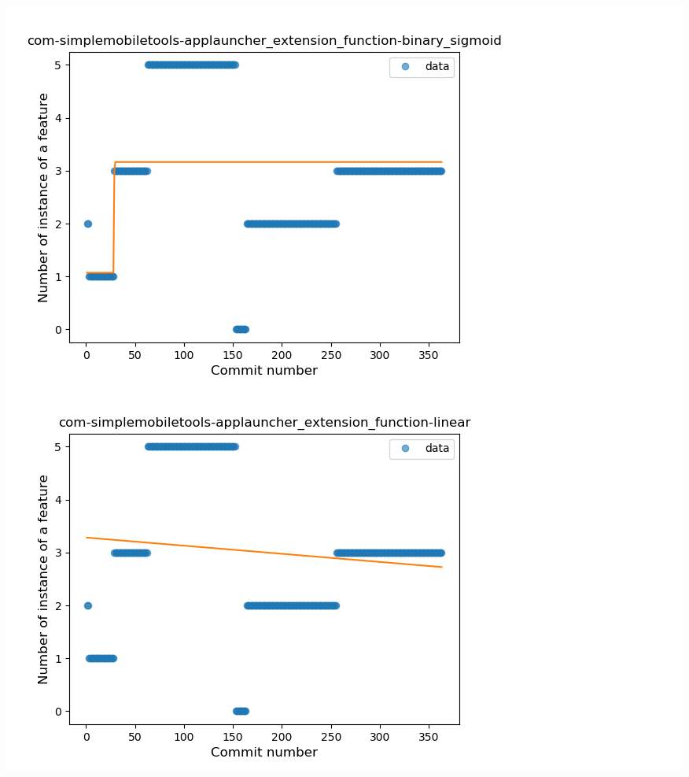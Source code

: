 ![com-simplemobiletools-applauncher T9](../plots/com-simplemobiletools-applauncher_extension_function_T9.png)
![com-simplemobiletools-applauncher T2](../plots/com-simplemobiletools-applauncher_extension_function_T2.png)